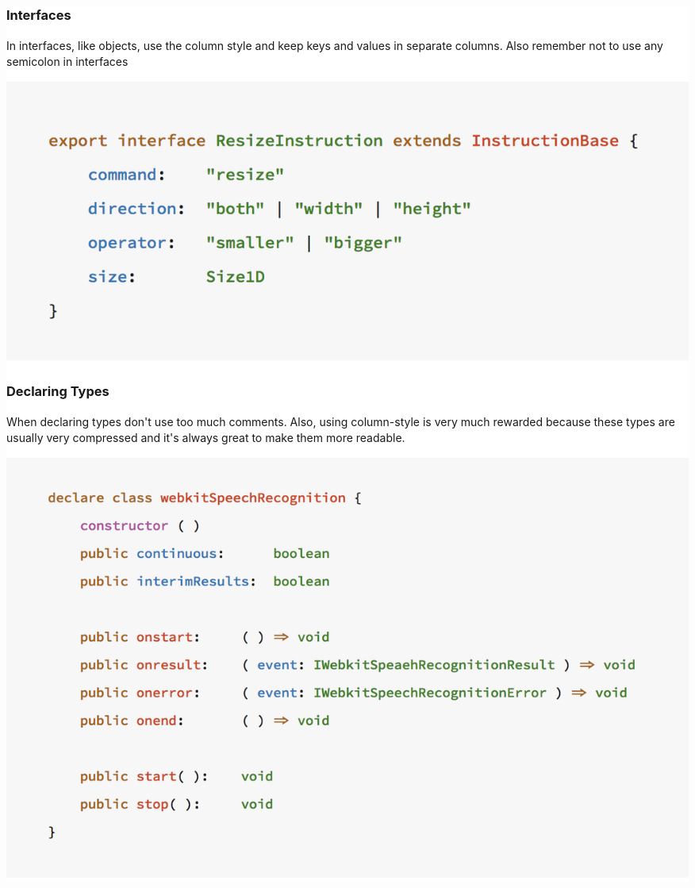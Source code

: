 ### **Interfaces**

In interfaces, like objects, use the column style and keep keys and values in separate columns. Also remember not to use any semicolon in interfaces

![](../.gitbook/assets/screenshot1397-02-29at12.04.06pm.png)

### **Declaring Types**

When declaring types don't use too much comments. Also, using column-style is very much rewarded because these types are usually very compressed and it's always great to make them more readable.

![](../.gitbook/assets/screenshot1397-02-29at12.08.21pm.png)
